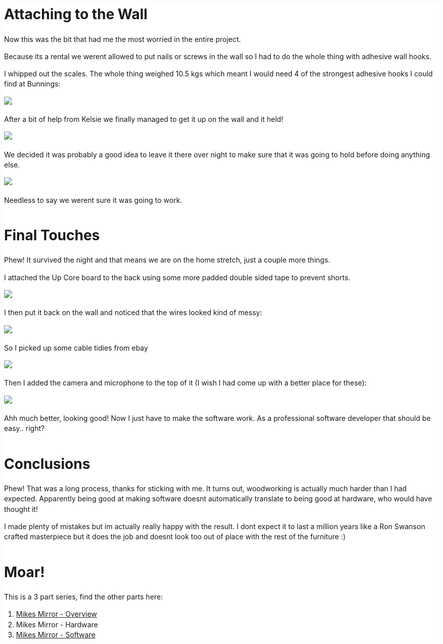 # Attaching to the Wall

Now this was the bit that had me the most worried in the entire project. 

Because its a rental we werent allowed to put nails or screws in the wall so I had to do the whole thing with adhesive wall hooks. 

I whipped out the scales. The whole thing weighed 10.5 kgs which meant I would need 4 of the strongest adhesive hooks I could find at Bunnings:

[![](./wall-hooks.jpg)](./wall-hooks.jpg)

After a bit of help from Kelsie we finally managed to get it up on the wall and it held!

[![](./it-on-the-wall.jpg)](./it-on-the-wall.jpg)

We decided it was probably a good idea to leave it there over night to make sure that it was going to hold before doing anything else. 

[![](./not-confident.jpg)](./not-confident.jpg)

Needless to say we werent sure it was going to work.

# Final Touches

Phew! It survived the night and that means we are on the home stretch, just a couple more things. 

I attached the Up Core board to the back using some more padded double sided tape to prevent shorts.

[![](./assembly.jpg)](./assembly.jpg)

I then put it back on the wall and noticed that the wires looked kind of messy:

[![](./messy-wires.jpg)](./messy-wires.jpg)

So I picked up some cable tidies from ebay

[![](./organised-cables.jpg)](./organised-cables.jpg)

Then I added the camera and microphone to the top of it  (I wish I had come up with a better place for these):

[![](./microphone-camera.jpg)](./microphone-camera.jpg)

Ahh much better, looking good! Now I just have to make the software work. As a professional software developer that should be easy.. right?

# Conclusions

Phew! That was a long process, thanks for sticking with me. It turns out, woodworking is actually much harder than I had expected. Apparently being good at making software doesnt automatically translate to being good at hardware, who would have thought it! 

I made plenty of mistakes but im actually really happy with the result. I dont expect it to last a million years like a Ron Swanson crafted masterpiece but it does the job and doesnt look too out of place with the rest of the furniture :)

# Moar!

This is a 3 part series, find the other parts here:

1) [Mikes Mirror - Overview](/projects/mikes-mirror-overview/)
2) Mikes Mirror - Hardware
3) [Mikes Mirror - Software](/projects/mikes-mirror-software/)